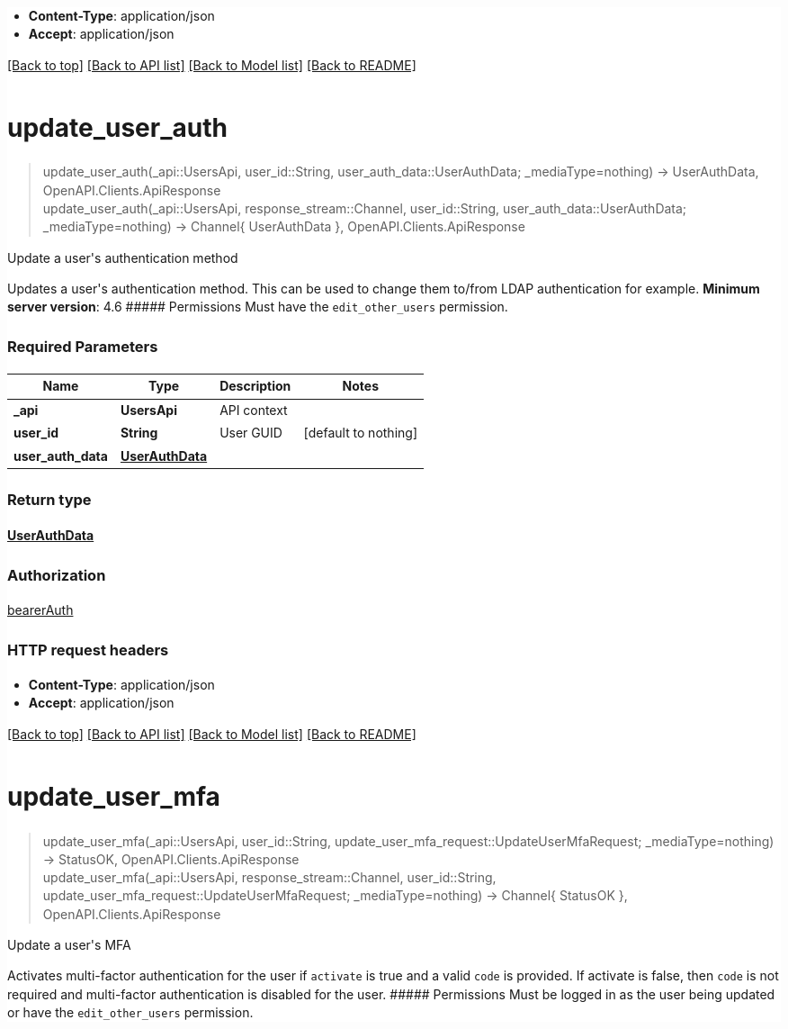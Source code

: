  - **Content-Type**: application/json
 - **Accept**: application/json

[[Back to top]](#) [[Back to API list]](../README.md#api-endpoints) [[Back to Model list]](../README.md#models) [[Back to README]](../README.md)

# **update_user_auth**
> update_user_auth(_api::UsersApi, user_id::String, user_auth_data::UserAuthData; _mediaType=nothing) -> UserAuthData, OpenAPI.Clients.ApiResponse <br/>
> update_user_auth(_api::UsersApi, response_stream::Channel, user_id::String, user_auth_data::UserAuthData; _mediaType=nothing) -> Channel{ UserAuthData }, OpenAPI.Clients.ApiResponse

Update a user's authentication method

Updates a user's authentication method. This can be used to change them to/from LDAP authentication for example.  __Minimum server version__: 4.6 ##### Permissions Must have the `edit_other_users` permission. 

### Required Parameters

Name | Type | Description  | Notes
------------- | ------------- | ------------- | -------------
 **_api** | **UsersApi** | API context | 
**user_id** | **String**| User GUID | [default to nothing]
**user_auth_data** | [**UserAuthData**](UserAuthData.md)|  | 

### Return type

[**UserAuthData**](UserAuthData.md)

### Authorization

[bearerAuth](../README.md#bearerAuth)

### HTTP request headers

 - **Content-Type**: application/json
 - **Accept**: application/json

[[Back to top]](#) [[Back to API list]](../README.md#api-endpoints) [[Back to Model list]](../README.md#models) [[Back to README]](../README.md)

# **update_user_mfa**
> update_user_mfa(_api::UsersApi, user_id::String, update_user_mfa_request::UpdateUserMfaRequest; _mediaType=nothing) -> StatusOK, OpenAPI.Clients.ApiResponse <br/>
> update_user_mfa(_api::UsersApi, response_stream::Channel, user_id::String, update_user_mfa_request::UpdateUserMfaRequest; _mediaType=nothing) -> Channel{ StatusOK }, OpenAPI.Clients.ApiResponse

Update a user's MFA

Activates multi-factor authentication for the user if `activate` is true and a valid `code` is provided. If activate is false, then `code` is not required and multi-factor authentication is disabled for the user. ##### Permissions Must be logged in as the user being updated or have the `edit_other_users` permission. 
